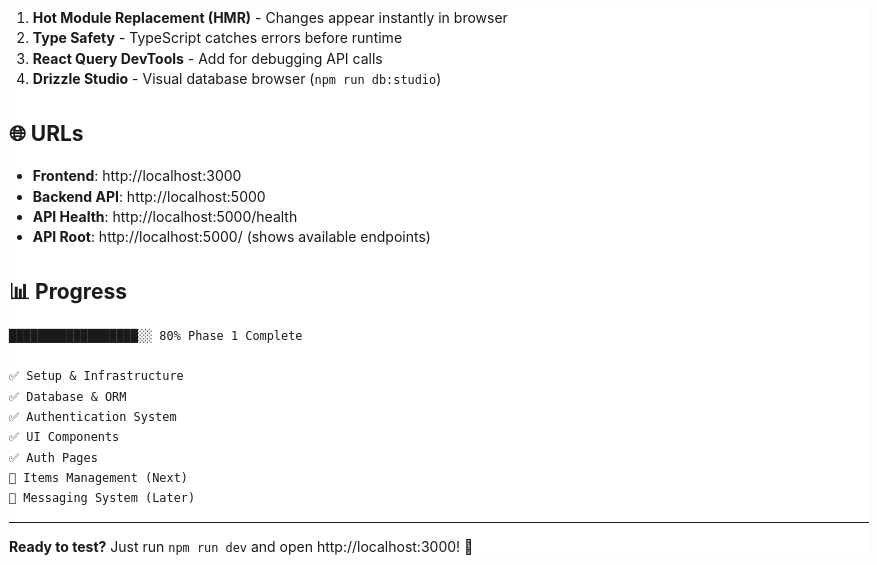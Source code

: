 1. **Hot Module Replacement (HMR)** - Changes appear instantly in browser
2. **Type Safety** - TypeScript catches errors before runtime
3. **React Query DevTools** - Add for debugging API calls
4. **Drizzle Studio** - Visual database browser (`npm run db:studio`)

## 🌐 URLs

- **Frontend**: http://localhost:3000
- **Backend API**: http://localhost:5000
- **API Health**: http://localhost:5000/health
- **API Root**: http://localhost:5000/ (shows available endpoints)

## 📊 Progress

```
██████████████████░░ 80% Phase 1 Complete

✅ Setup & Infrastructure
✅ Database & ORM
✅ Authentication System
✅ UI Components
✅ Auth Pages
🚧 Items Management (Next)
🚧 Messaging System (Later)
```

---

**Ready to test?** Just run `npm run dev` and open http://localhost:3000! 🎉
